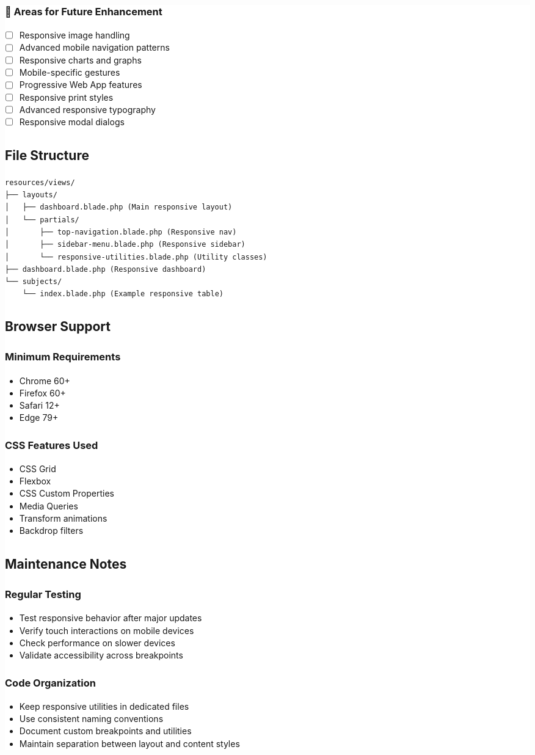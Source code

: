 ### 🔄 Areas for Future Enhancement
- [ ] Responsive image handling
- [ ] Advanced mobile navigation patterns
- [ ] Responsive charts and graphs
- [ ] Mobile-specific gestures
- [ ] Progressive Web App features
- [ ] Responsive print styles
- [ ] Advanced responsive typography
- [ ] Responsive modal dialogs

## File Structure

```
resources/views/
├── layouts/
│   ├── dashboard.blade.php (Main responsive layout)
│   └── partials/
│       ├── top-navigation.blade.php (Responsive nav)
│       ├── sidebar-menu.blade.php (Responsive sidebar)
│       └── responsive-utilities.blade.php (Utility classes)
├── dashboard.blade.php (Responsive dashboard)
└── subjects/
    └── index.blade.php (Example responsive table)
```

## Browser Support

### Minimum Requirements
- Chrome 60+
- Firefox 60+
- Safari 12+
- Edge 79+

### CSS Features Used
- CSS Grid
- Flexbox
- CSS Custom Properties
- Media Queries
- Transform animations
- Backdrop filters

## Maintenance Notes

### Regular Testing
- Test responsive behavior after major updates
- Verify touch interactions on mobile devices
- Check performance on slower devices
- Validate accessibility across breakpoints

### Code Organization
- Keep responsive utilities in dedicated files
- Use consistent naming conventions
- Document custom breakpoints and utilities
- Maintain separation between layout and content styles
